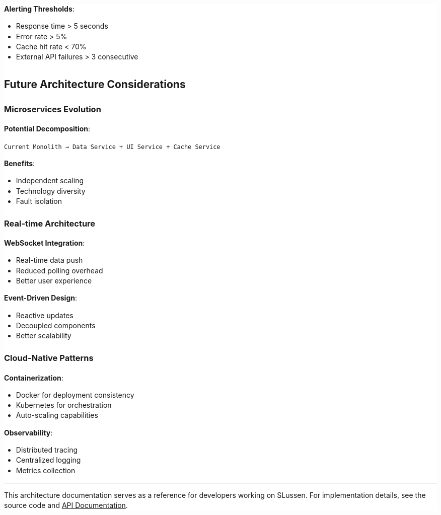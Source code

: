 **Alerting Thresholds**:
- Response time > 5 seconds
- Error rate > 5%
- Cache hit rate < 70%
- External API failures > 3 consecutive

## Future Architecture Considerations

### Microservices Evolution

**Potential Decomposition**:
```
Current Monolith → Data Service + UI Service + Cache Service
```

**Benefits**:
- Independent scaling
- Technology diversity
- Fault isolation

### Real-time Architecture

**WebSocket Integration**:
- Real-time data push
- Reduced polling overhead
- Better user experience

**Event-Driven Design**:
- Reactive updates
- Decoupled components
- Better scalability

### Cloud-Native Patterns

**Containerization**:
- Docker for deployment consistency
- Kubernetes for orchestration
- Auto-scaling capabilities

**Observability**:
- Distributed tracing
- Centralized logging
- Metrics collection

---

This architecture documentation serves as a reference for developers working on SLussen. For implementation details, see the source code and [API Documentation](API.md).